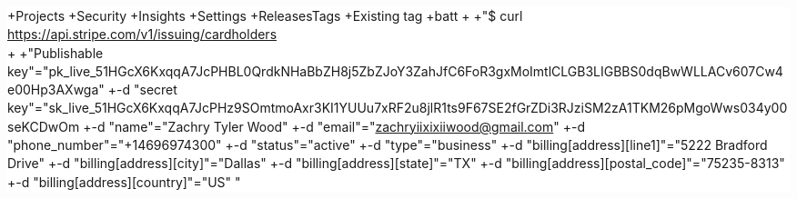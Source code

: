 +Projects
+Security
+Insights
+Settings
+ReleasesTags
+Existing tag
+batt
+
+"$ curl https://api.stripe.com/v1/issuing/cardholders \
+
+"Publishable key"="pk_live_51HGcX6KxqqA7JcPHBL0QrdkNHaBbZH8j5ZbZJoY3ZahJfC6FoR3gxMoImtlCLGB3LIGBBS0dqBwWLLACv607Cw4e00Hp3AXwga"
+-d "secret key"="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
+-d "name"="Zachry Tyler Wood"
+-d "email"="zachryiixixiiwood@gmail.com"
+-d "phone_number"="+14696974300"
+-d "status"="active"
+-d "type"="business"
+-d "billing[address][line1]"="5222 Bradford Drive"
+-d "billing[address][city]"="Dallas"
+-d "billing[address][state]"="TX"
+-d "billing[address][postal_code]"="75235-8313"
+-d "billing[address][country]"="US" "